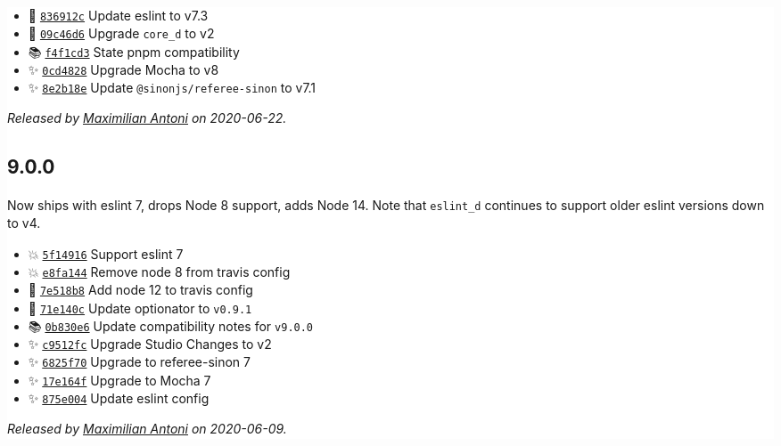 - 🍏 [`836912c`](https://github.com/mantoni/eslint_d.js/commit/836912cdfebbd3934661366b2c16969a28d7a101)
  Update eslint to v7.3
- 🍏 [`09c46d6`](https://github.com/mantoni/eslint_d.js/commit/09c46d6d3884834a07e16e862226456015823aac)
  Upgrade `core_d` to v2
- 📚 [`f4f1cd3`](https://github.com/mantoni/eslint_d.js/commit/f4f1cd337b03572908d27a87024bbd067f01bad0)
  State pnpm compatibility
- ✨ [`0cd4828`](https://github.com/mantoni/eslint_d.js/commit/0cd4828cbbb412037773998e5c69587ea11eadd7)
  Upgrade Mocha to v8
- ✨ [`8e2b18e`](https://github.com/mantoni/eslint_d.js/commit/8e2b18e86a25d76a5c549d60e625408953f6d763)
  Update `@sinonjs/referee-sinon` to v7.1

_Released by [Maximilian Antoni](https://github.com/mantoni) on 2020-06-22._

## 9.0.0

Now ships with eslint 7, drops Node 8 support, adds Node 14. Note that
`eslint_d` continues to support older eslint versions down to v4.

- 💥 [`5f14916`](https://github.com/mantoni/eslint_d.js/commit/5f14916e0391ccc958ca40b164a1ccd7a84d3d82)
  Support eslint 7
- 💥 [`e8fa144`](https://github.com/mantoni/eslint_d.js/commit/e8fa144aa9e85184876dc658612e4fab28ae828e)
  Remove node 8 from travis config
- 🍏 [`7e518b8`](https://github.com/mantoni/eslint_d.js/commit/7e518b88457d5ec2087673aa451d5167dc90c690)
  Add node 12 to travis config
- 🍏 [`71e140c`](https://github.com/mantoni/eslint_d.js/commit/71e140c7f7bfa10f9b868ce41595c9e45f4d6d2a)
  Update optionator to `v0.9.1`
- 📚 [`0b830e6`](https://github.com/mantoni/eslint_d.js/commit/0b830e640b15e8e843b80dd005d4174aa9602916)
  Update compatibility notes for `v9.0.0`
- ✨ [`c9512fc`](https://github.com/mantoni/eslint_d.js/commit/c9512fc80140cc4f8bbcfe374207e98ba86306d5)
  Upgrade Studio Changes to v2
- ✨ [`6825f70`](https://github.com/mantoni/eslint_d.js/commit/6825f7048940f8a46e7f85a4ff18df85b9b4c889)
  Upgrade to referee-sinon 7
- ✨ [`17e164f`](https://github.com/mantoni/eslint_d.js/commit/17e164f0a2726488b640e3e2cc9add11c615e583)
  Upgrade to Mocha 7
- ✨ [`875e004`](https://github.com/mantoni/eslint_d.js/commit/875e004954684df7c040f98310aaf5cb713e3340)
  Update eslint config

_Released by [Maximilian Antoni](https://github.com/mantoni) on 2020-06-09._
